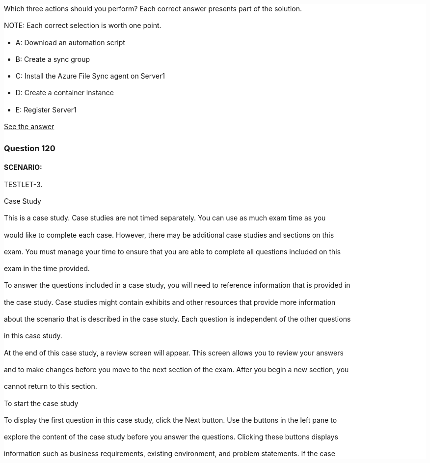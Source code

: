 Which three actions should you perform? Each correct answer presents part of the solution.

NOTE: Each correct selection is worth one point.

* A: Download an automation script

* B: Create a sync group

* C: Install the Azure File Sync agent on Server1

* D: Create a container instance

* E: Register Server1

[See the answer](#answer-119)

### Question 120

**SCENARIO:**

TESTLET-3.

Case Study

This is a case study. Case studies are not timed separately. You can use as much exam time as you

would like to complete each case. However, there may be additional case studies and sections on this

exam. You must manage your time to ensure that you are able to complete all questions included on this

exam in the time provided.

To answer the questions included in a case study, you will need to reference information that is provided in

the case study. Case studies might contain exhibits and other resources that provide more information

about the scenario that is described in the case study. Each question is independent of the other questions

in this case study.

At the end of this case study, a review screen will appear. This screen allows you to review your answers

and to make changes before you move to the next section of the exam. After you begin a new section, you

cannot return to this section.

To start the case study

To display the first question in this case study, click the Next button. Use the buttons in the left pane to

explore the content of the case study before you answer the questions. Clicking these buttons displays

information such as business requirements, existing environment, and problem statements. If the case
